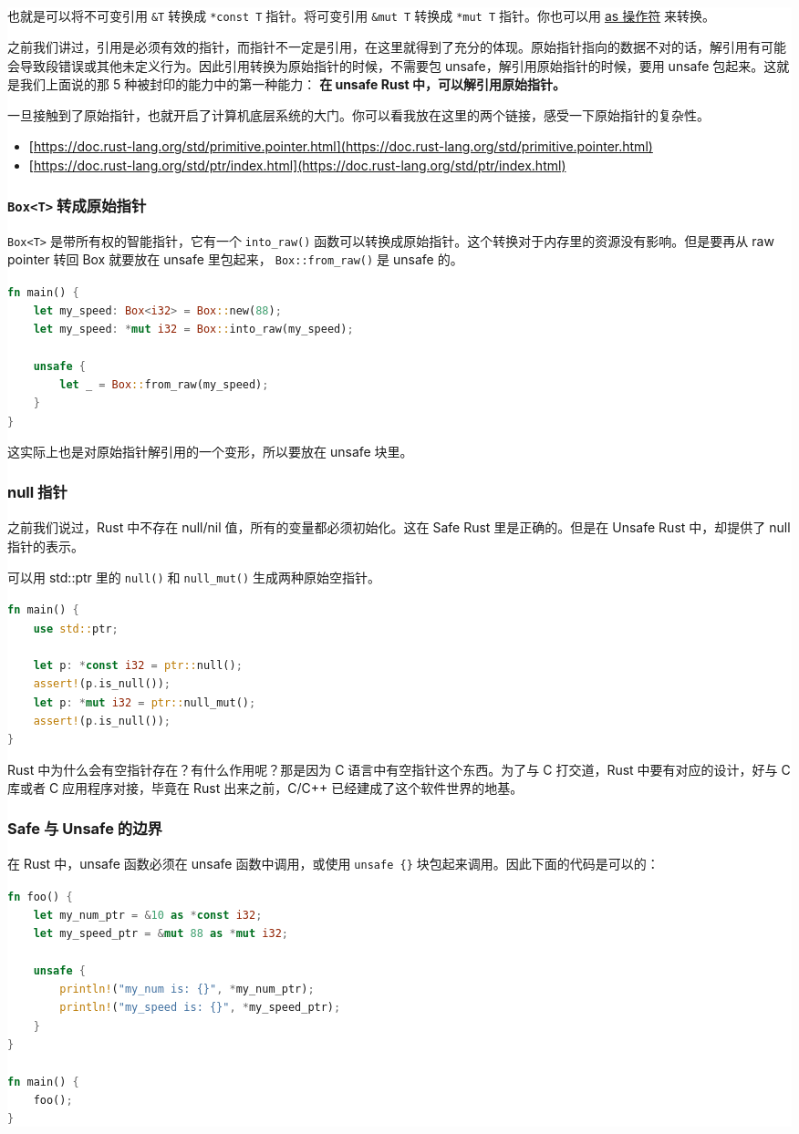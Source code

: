 也就是可以将不可变引用 `&T` 转换成 `*const T` 指针。将可变引用 `&mut T` 转换成 `*mut T` 指针。你也可以用 [as 操作符](https://doc.rust-lang.org/book/ch19-01-unsafe-rust.html#dereferencing-a-raw-pointer) 来转换。

之前我们讲过，引用是必须有效的指针，而指针不一定是引用，在这里就得到了充分的体现。原始指针指向的数据不对的话，解引用有可能会导致段错误或其他未定义行为。因此引用转换为原始指针的时候，不需要包 unsafe，解引用原始指针的时候，要用 unsafe 包起来。这就是我们上面说的那 5 种被封印的能力中的第一种能力： **在 unsafe Rust 中，可以解引用原始指针。**

一旦接触到了原始指针，也就开启了计算机底层系统的大门。你可以看我放在这里的两个链接，感受一下原始指针的复杂性。

- [https://doc.rust-lang.org/std/primitive.pointer.html](https://doc.rust-lang.org/std/primitive.pointer.html)
- [https://doc.rust-lang.org/std/ptr/index.html](https://doc.rust-lang.org/std/ptr/index.html)

### `Box<T>` 转成原始指针

`Box<T>` 是带所有权的智能指针，它有一个 `into_raw()` 函数可以转换成原始指针。这个转换对于内存里的资源没有影响。但是要再从 raw pointer 转回 Box 就要放在 unsafe 里包起来， `Box::from_raw()` 是 unsafe 的。

```rust
fn main() {
    let my_speed: Box<i32> = Box::new(88);
    let my_speed: *mut i32 = Box::into_raw(my_speed);

    unsafe {
        let _ = Box::from_raw(my_speed);
    }
}
```

这实际上也是对原始指针解引用的一个变形，所以要放在 unsafe 块里。

### null 指针

之前我们说过，Rust 中不存在 null/nil 值，所有的变量都必须初始化。这在 Safe Rust 里是正确的。但是在 Unsafe Rust 中，却提供了 null 指针的表示。

可以用 std::ptr 里的 `null()` 和 `null_mut()` 生成两种原始空指针。

```rust
fn main() {
    use std::ptr;

    let p: *const i32 = ptr::null();
    assert!(p.is_null());
    let p: *mut i32 = ptr::null_mut();
    assert!(p.is_null());
}
```

Rust 中为什么会有空指针存在？有什么作用呢？那是因为 C 语言中有空指针这个东西。为了与 C 打交道，Rust 中要有对应的设计，好与 C 库或者 C 应用程序对接，毕竟在 Rust 出来之前，C/C++ 已经建成了这个软件世界的地基。

### Safe 与 Unsafe 的边界

在 Rust 中，unsafe 函数必须在 unsafe 函数中调用，或使用 `unsafe {}` 块包起来调用。因此下面的代码是可以的：

```rust
fn foo() {
    let my_num_ptr = &10 as *const i32;
    let my_speed_ptr = &mut 88 as *mut i32;

    unsafe {
        println!("my_num is: {}", *my_num_ptr);
        println!("my_speed is: {}", *my_speed_ptr);
    }
}

fn main() {
    foo();
}
```
